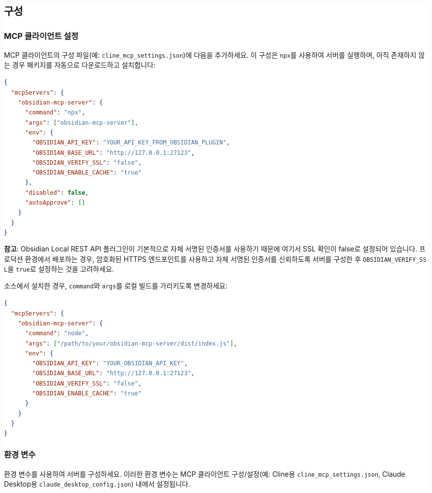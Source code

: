 ## 구성

### MCP 클라이언트 설정

MCP 클라이언트의 구성 파일(예: `cline_mcp_settings.json`)에 다음을 추가하세요. 이 구성은 `npx`를 사용하여 서버를 실행하며, 아직 존재하지 않는 경우 패키지를 자동으로 다운로드하고 설치합니다:

```json
{
  "mcpServers": {
    "obsidian-mcp-server": {
      "command": "npx",
      "args": ["obsidian-mcp-server"],
      "env": {
        "OBSIDIAN_API_KEY": "YOUR_API_KEY_FROM_OBSIDIAN_PLUGIN",
        "OBSIDIAN_BASE_URL": "http://127.0.0.1:27123",
        "OBSIDIAN_VERIFY_SSL": "false",
        "OBSIDIAN_ENABLE_CACHE": "true"
      },
      "disabled": false,
      "autoApprove": []
    }
  }
}
```

**참고**: Obsidian Local REST API 플러그인이 기본적으로 자체 서명된 인증서를 사용하기 때문에 여기서 SSL 확인이 false로 설정되어 있습니다. 프로덕션 환경에서 배포하는 경우, 암호화된 HTTPS 엔드포인트를 사용하고 자체 서명된 인증서를 신뢰하도록 서버를 구성한 후 `OBSIDIAN_VERIFY_SSL`을 `true`로 설정하는 것을 고려하세요.

소스에서 설치한 경우, `command`와 `args`를 로컬 빌드를 가리키도록 변경하세요:

```json
{
  "mcpServers": {
    "obsidian-mcp-server": {
      "command": "node",
      "args": ["/path/to/your/obsidian-mcp-server/dist/index.js"],
      "env": {
        "OBSIDIAN_API_KEY": "YOUR_OBSIDIAN_API_KEY",
        "OBSIDIAN_BASE_URL": "http://127.0.0.1:27123",
        "OBSIDIAN_VERIFY_SSL": "false",
        "OBSIDIAN_ENABLE_CACHE": "true"
      }
    }
  }
}
```

### 환경 변수

환경 변수를 사용하여 서버를 구성하세요. 이러한 환경 변수는 MCP 클라이언트 구성/설정(예: Cline용 `cline_mcp_settings.json`, Claude Desktop용 `claude_desktop_config.json`) 내에서 설정됩니다.
